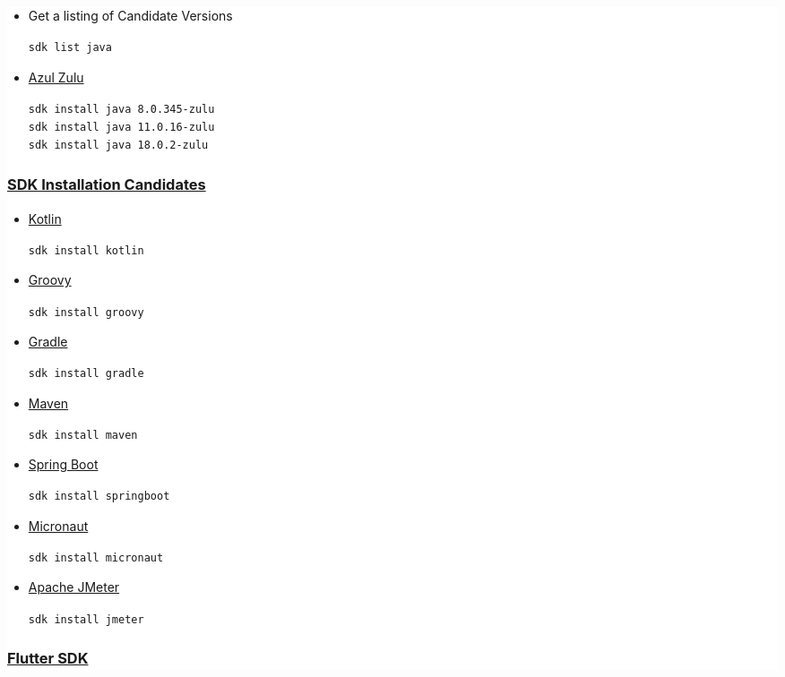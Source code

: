 - Get a listing of Candidate Versions

    ```bash
    sdk list java
    ```

- [Azul Zulu](https://www.azul.com/downloads/?package=jdk)

    ```bash
    sdk install java 8.0.345-zulu
    sdk install java 11.0.16-zulu
    sdk install java 18.0.2-zulu
    ```

### [SDK Installation Candidates](https://sdkman.io/sdks)

- [Kotlin](https://kotlinlang.org/)

    ```bash
    sdk install kotlin
    ```

- [Groovy](http://www.groovy-lang.org/)

    ```bash
    sdk install groovy
    ```

- [Gradle](http://gradle.org/)

    ```bash
    sdk install gradle
    ```

- [Maven](https://maven.apache.org/)

    ```bash
    sdk install maven
    ```

- [Spring Boot](http://projects.spring.io/spring-boot/)

    ```bash
    sdk install springboot
    ```

- [Micronaut](http://micronaut.io/)

    ```bash
    sdk install micronaut
    ```

- [Apache JMeter](https://jmeter.apache.org/)

    ```bash
    sdk install jmeter
    ```

### [Flutter SDK](https://docs.flutter.dev/get-started/install/macos)
